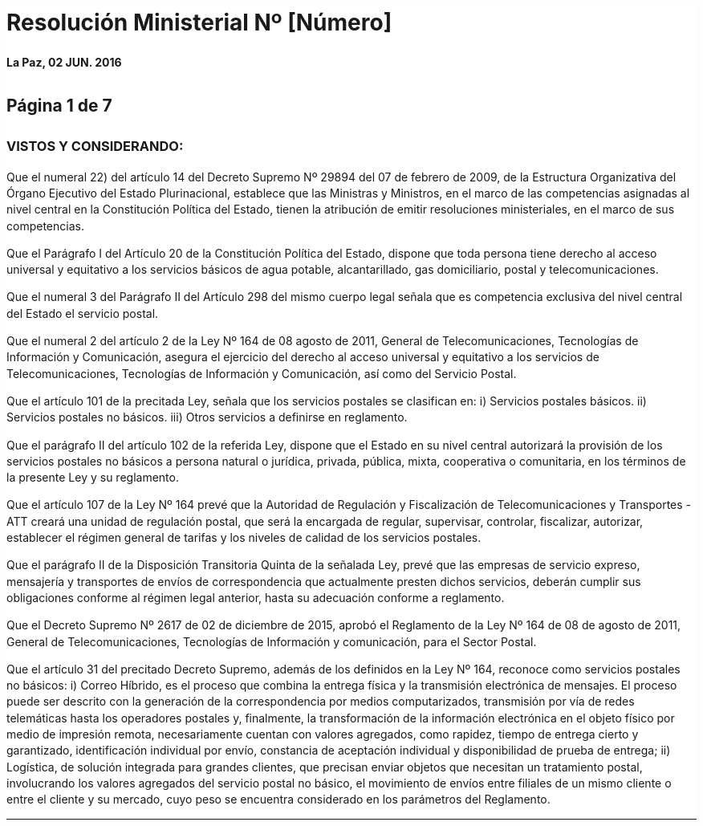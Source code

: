 # Resolución Ministerial Nº [Número]  
**La Paz, 02 JUN. 2016**  

## Página 1 de 7  

### VISTOS Y CONSIDERANDO:  

Que el numeral 22) del artículo 14 del Decreto Supremo Nº 29894 del 07 de febrero de 2009, de la Estructura Organizativa del Órgano Ejecutivo del Estado Plurinacional, establece que las Ministras y Ministros, en el marco de las competencias asignadas al nivel central en la Constitución Política del Estado, tienen la atribución de emitir resoluciones ministeriales, en el marco de sus competencias.  

Que el Parágrafo I del Artículo 20 de la Constitución Política del Estado, dispone que toda persona tiene derecho al acceso universal y equitativo a los servicios básicos de agua potable, alcantarillado, gas domiciliario, postal y telecomunicaciones.  

Que el numeral 3 del Parágrafo II del Artículo 298 del mismo cuerpo legal señala que es competencia exclusiva del nivel central del Estado el servicio postal.  

Que el numeral 2 del artículo 2 de la Ley Nº 164 de 08 agosto de 2011, General de Telecomunicaciones, Tecnologías de Información y Comunicación, asegura el ejercicio del derecho al acceso universal y equitativo a los servicios de Telecomunicaciones, Tecnologías de Información y Comunicación, así como del Servicio Postal.  

Que el artículo 101 de la precitada Ley, señala que los servicios postales se clasifican en: i) Servicios postales básicos. ii) Servicios postales no básicos. iii) Otros servicios a definirse en reglamento.  

Que el parágrafo II del artículo 102 de la referida Ley, dispone que el Estado en su nivel central autorizará la provisión de los servicios postales no básicos a persona natural o jurídica, privada, pública, mixta, cooperativa o comunitaria, en los términos de la presente Ley y su reglamento.  

Que el artículo 107 de la Ley Nº 164 prevé que la Autoridad de Regulación y Fiscalización de Telecomunicaciones y Transportes - ATT creará una unidad de regulación postal, que será la encargada de regular, supervisar, controlar, fiscalizar, autorizar, establecer el régimen general de tarifas y los niveles de calidad de los servicios postales.  

Que el parágrafo II de la Disposición Transitoria Quinta de la señalada Ley, prevé que las empresas de servicio expreso, mensajería y transportes de envíos de correspondencia que actualmente presten dichos servicios, deberán cumplir sus obligaciones conforme al régimen legal anterior, hasta su adecuación conforme a reglamento.  

Que el Decreto Supremo Nº 2617 de 02 de diciembre de 2015, aprobó el Reglamento de la Ley Nº 164 de 08 de agosto de 2011, General de Telecomunicaciones, Tecnologías de Información y comunicación, para el Sector Postal.  

Que el artículo 31 del precitado Decreto Supremo, además de los definidos en la Ley Nº 164, reconoce como servicios postales no básicos: i) Correo Híbrido, es el proceso que combina la entrega física y la transmisión electrónica de mensajes. El proceso puede ser descrito con la generación de la correspondencia por medios computarizados, transmisión por vía de redes telemáticas hasta los operadores postales y, finalmente, la transformación de la información electrónica en el objeto físico por medio de impresión remota, necesariamente cuentan con valores agregados, como rapidez, tiempo de entrega cierto y garantizado, identificación individual por envío, constancia de aceptación individual y disponibilidad de prueba de entrega; ii) Logística, de solución integrada para grandes clientes, que precisan enviar objetos que necesitan un tratamiento postal, involucrando los valores agregados del servicio postal no básico, el movimiento de envíos entre filiales de un mismo cliente o entre el cliente y su mercado, cuyo peso se encuentra considerado en los parámetros del Reglamento.  

---
